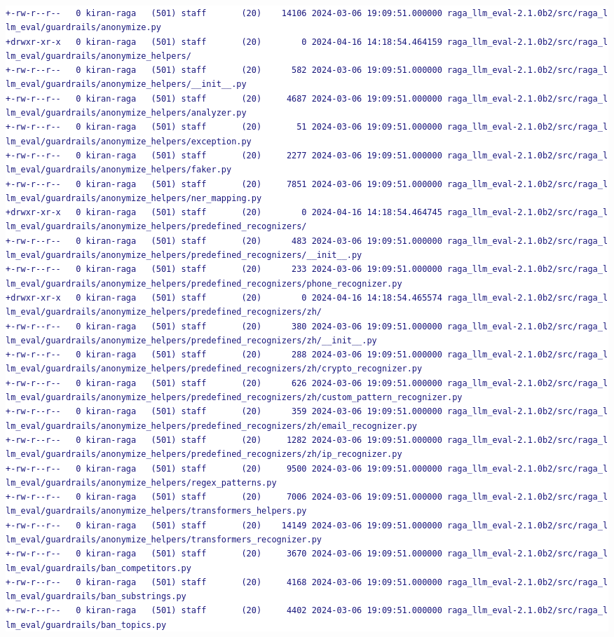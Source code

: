 ```diff
+-rw-r--r--   0 kiran-raga   (501) staff       (20)    14106 2024-03-06 19:09:51.000000 raga_llm_eval-2.1.0b2/src/raga_llm_eval/guardrails/anonymize.py
+drwxr-xr-x   0 kiran-raga   (501) staff       (20)        0 2024-04-16 14:18:54.464159 raga_llm_eval-2.1.0b2/src/raga_llm_eval/guardrails/anonymize_helpers/
+-rw-r--r--   0 kiran-raga   (501) staff       (20)      582 2024-03-06 19:09:51.000000 raga_llm_eval-2.1.0b2/src/raga_llm_eval/guardrails/anonymize_helpers/__init__.py
+-rw-r--r--   0 kiran-raga   (501) staff       (20)     4687 2024-03-06 19:09:51.000000 raga_llm_eval-2.1.0b2/src/raga_llm_eval/guardrails/anonymize_helpers/analyzer.py
+-rw-r--r--   0 kiran-raga   (501) staff       (20)       51 2024-03-06 19:09:51.000000 raga_llm_eval-2.1.0b2/src/raga_llm_eval/guardrails/anonymize_helpers/exception.py
+-rw-r--r--   0 kiran-raga   (501) staff       (20)     2277 2024-03-06 19:09:51.000000 raga_llm_eval-2.1.0b2/src/raga_llm_eval/guardrails/anonymize_helpers/faker.py
+-rw-r--r--   0 kiran-raga   (501) staff       (20)     7851 2024-03-06 19:09:51.000000 raga_llm_eval-2.1.0b2/src/raga_llm_eval/guardrails/anonymize_helpers/ner_mapping.py
+drwxr-xr-x   0 kiran-raga   (501) staff       (20)        0 2024-04-16 14:18:54.464745 raga_llm_eval-2.1.0b2/src/raga_llm_eval/guardrails/anonymize_helpers/predefined_recognizers/
+-rw-r--r--   0 kiran-raga   (501) staff       (20)      483 2024-03-06 19:09:51.000000 raga_llm_eval-2.1.0b2/src/raga_llm_eval/guardrails/anonymize_helpers/predefined_recognizers/__init__.py
+-rw-r--r--   0 kiran-raga   (501) staff       (20)      233 2024-03-06 19:09:51.000000 raga_llm_eval-2.1.0b2/src/raga_llm_eval/guardrails/anonymize_helpers/predefined_recognizers/phone_recognizer.py
+drwxr-xr-x   0 kiran-raga   (501) staff       (20)        0 2024-04-16 14:18:54.465574 raga_llm_eval-2.1.0b2/src/raga_llm_eval/guardrails/anonymize_helpers/predefined_recognizers/zh/
+-rw-r--r--   0 kiran-raga   (501) staff       (20)      380 2024-03-06 19:09:51.000000 raga_llm_eval-2.1.0b2/src/raga_llm_eval/guardrails/anonymize_helpers/predefined_recognizers/zh/__init__.py
+-rw-r--r--   0 kiran-raga   (501) staff       (20)      288 2024-03-06 19:09:51.000000 raga_llm_eval-2.1.0b2/src/raga_llm_eval/guardrails/anonymize_helpers/predefined_recognizers/zh/crypto_recognizer.py
+-rw-r--r--   0 kiran-raga   (501) staff       (20)      626 2024-03-06 19:09:51.000000 raga_llm_eval-2.1.0b2/src/raga_llm_eval/guardrails/anonymize_helpers/predefined_recognizers/zh/custom_pattern_recognizer.py
+-rw-r--r--   0 kiran-raga   (501) staff       (20)      359 2024-03-06 19:09:51.000000 raga_llm_eval-2.1.0b2/src/raga_llm_eval/guardrails/anonymize_helpers/predefined_recognizers/zh/email_recognizer.py
+-rw-r--r--   0 kiran-raga   (501) staff       (20)     1282 2024-03-06 19:09:51.000000 raga_llm_eval-2.1.0b2/src/raga_llm_eval/guardrails/anonymize_helpers/predefined_recognizers/zh/ip_recognizer.py
+-rw-r--r--   0 kiran-raga   (501) staff       (20)     9500 2024-03-06 19:09:51.000000 raga_llm_eval-2.1.0b2/src/raga_llm_eval/guardrails/anonymize_helpers/regex_patterns.py
+-rw-r--r--   0 kiran-raga   (501) staff       (20)     7006 2024-03-06 19:09:51.000000 raga_llm_eval-2.1.0b2/src/raga_llm_eval/guardrails/anonymize_helpers/transformers_helpers.py
+-rw-r--r--   0 kiran-raga   (501) staff       (20)    14149 2024-03-06 19:09:51.000000 raga_llm_eval-2.1.0b2/src/raga_llm_eval/guardrails/anonymize_helpers/transformers_recognizer.py
+-rw-r--r--   0 kiran-raga   (501) staff       (20)     3670 2024-03-06 19:09:51.000000 raga_llm_eval-2.1.0b2/src/raga_llm_eval/guardrails/ban_competitors.py
+-rw-r--r--   0 kiran-raga   (501) staff       (20)     4168 2024-03-06 19:09:51.000000 raga_llm_eval-2.1.0b2/src/raga_llm_eval/guardrails/ban_substrings.py
+-rw-r--r--   0 kiran-raga   (501) staff       (20)     4402 2024-03-06 19:09:51.000000 raga_llm_eval-2.1.0b2/src/raga_llm_eval/guardrails/ban_topics.py
